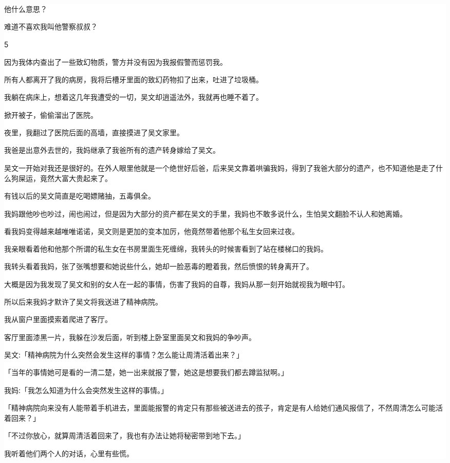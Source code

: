 他什么意思？


难道不喜欢我叫他警察叔叔？


5


因为我体内查出了一些致幻物质，警方并没有因为我报假警而惩罚我。


所有人都离开了我的病房，我将后槽牙里面的致幻药物扣了出来，吐进了垃圾桶。


我躺在病床上，想着这几年我遭受的一切，吴文却逍遥法外，我就再也睡不着了。


掀开被子，偷偷溜出了医院。


夜里，我翻过了医院后面的高墙，直接摸进了吴文家里。


我爸是出意外去世的，我妈继承了我爸所有的遗产转身嫁给了吴文。


吴文一开始对我还是很好的。在外人眼里他就是一个绝世好后爸，后来吴文靠着哄骗我妈，得到了我爸大部分的遗产，也不知道他是走了什么狗屎运，竟然大富大贵起来了。


有钱以后的吴文简直是吃喝嫖赌抽，五毒俱全。


我妈跟他吵也吵过，闹也闹过，但是因为大部分的资产都在吴文的手里，我妈也不敢多说什么，生怕吴文翻脸不认人和她离婚。


看我妈变得越来越唯唯诺诺，吴文则是更加的变本加厉，他竟然带着他那个私生女回来过夜。


我亲眼看着他和他那个所谓的私生女在书房里面生死缠绵，我转头的时候害看到了站在楼梯口的我妈。


我转头看着我妈，张了张嘴想要和她说些什么，她却一脸恶毒的瞪着我，然后愤恨的转身离开了。


大概是因为我发现了吴文和别的女人在一起的事情，伤害了我妈的自尊，我妈从那一刻开始就视我为眼中钉。


所以后来我妈才默许了吴文将我送进了精神病院。


我从窗户里面摸索着爬进了客厅。


客厅里面漆黑一片，我躲在沙发后面，听到楼上卧室里面吴文和我妈的争吵声。


吴文:「精神病院为什么突然会发生这样的事情？怎么能让周清活着出来？」


「当年的事情她可是看的一清二楚，她一出来就报了警，她这是想要我们都去蹲监狱啊。」


我妈:「我怎么知道为什么会突然发生这样的事情。」


「精神病院向来没有人能带着手机进去，里面能报警的肯定只有那些被送进去的孩子，肯定是有人给她们通风报信了，不然周清怎么可能活着回来？」


「不过你放心，就算周清活着回来了，我也有办法让她将秘密带到地下去。」


我听着他们两个人的对话，心里有些慌。
